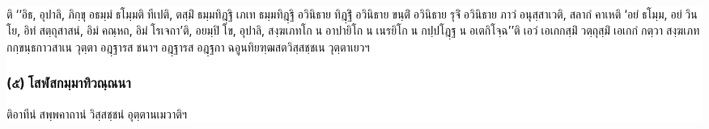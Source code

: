
<p>ติ ‘‘อิธ, อุปาลิ, ภิกฺขุ อธมฺมํ ธโมฺมติ ทีเปติ, ตสฺมิํ ธมฺมทิฎฺฐิ เภเท ธมฺมทิฎฺฐิ อวินิธาย ทิฎฺฐิํ อวินิธาย ขนฺติํ อวินิธาย รุจิํ อวินิธาย ภาวํ อนุสฺสาเวติ, สลากํ คาเหติ ‘อยํ ธโมฺม, อยํ วินโย, อิทํ สตฺถุสาสนํ, อิมํ คณฺหถ, อิมํ โรเจถา’ติ, อยมฺปิ โข, อุปาลิ, สงฺฆเภทโก น อาปายิโก น เนรยิโก น กปฺปโฎฺฐ น อเตกิโจฺฉ’’ติ เอวํ เอเกกสฺมิํ วตฺถุสฺมิํ เอเกกํ กตฺวา สงฺฆเภทกกฺขนฺธกาวสาเน วุตฺตา อฎฺฐารส ชนาฯ อฎฺฐารส อฎฺฐกา ฉอูนทิยฑฺฒสตวิสฺสชฺชเน วุตฺตาเยวฯ</p>


<h3>(๕) โสฬสกมฺมาทิวณฺณนา</h3>
<p> ติอาทีนํ สพฺพคาถานํ วิสฺสชฺชนํ อุตฺตานเมวาติฯ</p>

</p>





